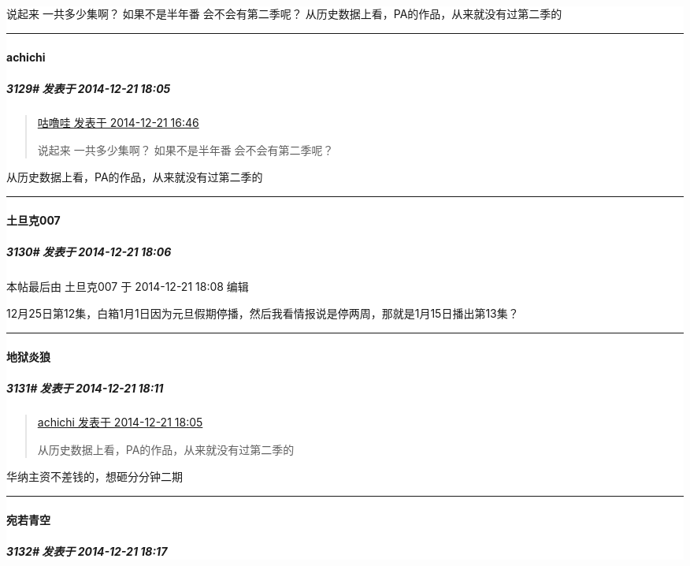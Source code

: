 说起来 一共多少集啊？ 如果不是半年番 会不会有第二季呢？</blockquote>
从历史数据上看，PA的作品，从来就没有过第二季的







-----

####  achichi  
##### 3129#       发表于 2014-12-21 18:05



<blockquote><a href="httphttps://bbs.saraba1st.com/2b/forum.php?mod=redirect&amp;goto=findpost&amp;pid=27559578&amp;ptid=1047378" target="_blank">咕噜哇 发表于 2014-12-21 16:46</a>

说起来 一共多少集啊？ 如果不是半年番 会不会有第二季呢？</blockquote>
从历史数据上看，PA的作品，从来就没有过第二季的







-----

####  土旦克007  
##### 3130#       发表于 2014-12-21 18:06



 本帖最后由 土旦克007 于 2014-12-21 18:08 编辑 

12月25日第12集，白箱1月1日因为元旦假期停播，然后我看情报说是停两周，那就是1月15日播出第13集？







-----

####  地狱炎狼  
##### 3131#       发表于 2014-12-21 18:11



<blockquote><a href="httphttps://bbs.saraba1st.com/2b/forum.php?mod=redirect&amp;goto=findpost&amp;pid=27560084&amp;ptid=1047378" target="_blank">achichi 发表于 2014-12-21 18:05</a>

从历史数据上看，PA的作品，从来就没有过第二季的</blockquote>
华纳主资不差钱的，想砸分分钟二期







-----

####  宛若青空  
##### 3132#       发表于 2014-12-21 18:17
